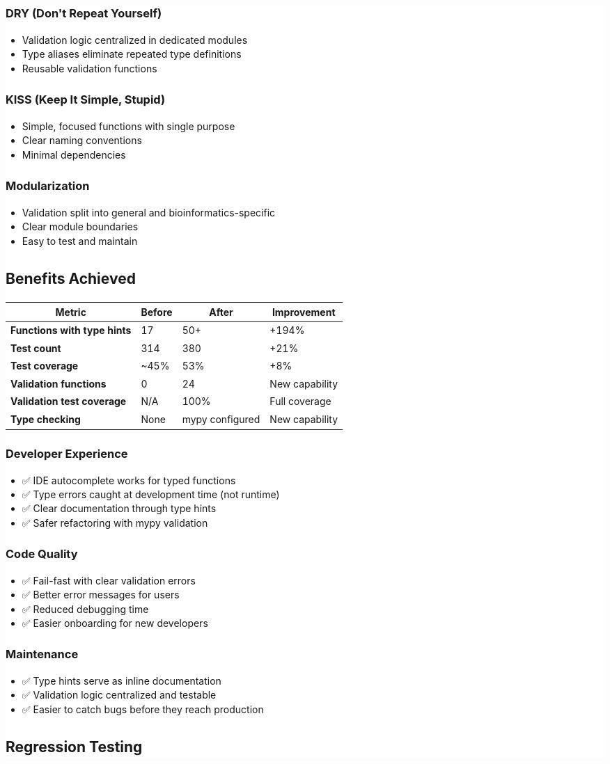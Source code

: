 ### DRY (Don't Repeat Yourself)
- Validation logic centralized in dedicated modules
- Type aliases eliminate repeated type definitions
- Reusable validation functions

### KISS (Keep It Simple, Stupid)
- Simple, focused functions with single purpose
- Clear naming conventions
- Minimal dependencies

### Modularization
- Validation split into general and bioinformatics-specific
- Clear module boundaries
- Easy to test and maintain

## Benefits Achieved

| Metric | Before | After | Improvement |
|--------|--------|-------|-------------|
| **Functions with type hints** | 17 | 50+ | +194% |
| **Test count** | 314 | 380 | +21% |
| **Test coverage** | ~45% | 53% | +8% |
| **Validation functions** | 0 | 24 | New capability |
| **Validation test coverage** | N/A | 100% | Full coverage |
| **Type checking** | None | mypy configured | New capability |

### Developer Experience
- ✅ IDE autocomplete works for typed functions
- ✅ Type errors caught at development time (not runtime)
- ✅ Clear documentation through type hints
- ✅ Safer refactoring with mypy validation

### Code Quality
- ✅ Fail-fast with clear validation errors
- ✅ Better error messages for users
- ✅ Reduced debugging time
- ✅ Easier onboarding for new developers

### Maintenance
- ✅ Type hints serve as inline documentation
- ✅ Validation logic centralized and testable
- ✅ Easier to catch bugs before they reach production

## Regression Testing
